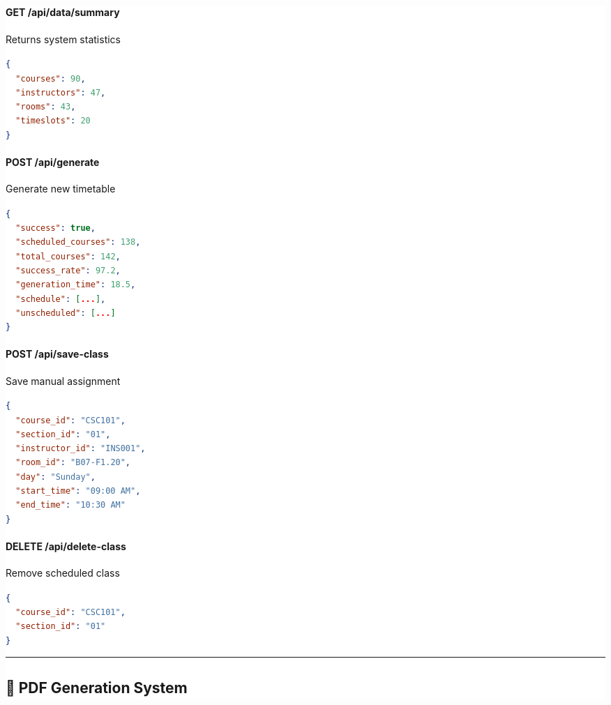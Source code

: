 #### GET /api/data/summary
Returns system statistics
```json
{
  "courses": 90,
  "instructors": 47,
  "rooms": 43,
  "timeslots": 20
}
```

#### POST /api/generate
Generate new timetable
```json
{
  "success": true,
  "scheduled_courses": 138,
  "total_courses": 142,
  "success_rate": 97.2,
  "generation_time": 18.5,
  "schedule": [...],
  "unscheduled": [...]
}
```

#### POST /api/save-class
Save manual assignment
```json
{
  "course_id": "CSC101",
  "section_id": "01",
  "instructor_id": "INS001",
  "room_id": "B07-F1.20",
  "day": "Sunday",
  "start_time": "09:00 AM",
  "end_time": "10:30 AM"
}
```

#### DELETE /api/delete-class
Remove scheduled class
```json
{
  "course_id": "CSC101",
  "section_id": "01"
}
```

---

## 📄 PDF Generation System
